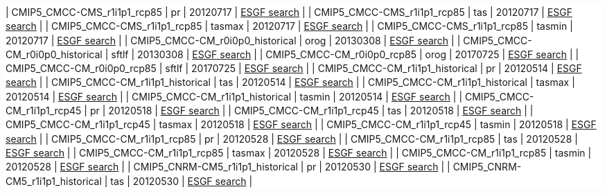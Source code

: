 | CMIP5_CMCC-CMS_r1i1p1_rcp85            | pr         |  20120717 | [ESGF search](https://esgf-data.dkrz.de/search/esgf-dkrz/?format=application%2Fsolr%2Bjson&project=CMIP5&model=CMCC-CMS&ensemble=r1i1p1&experiment=rcp85&variable=pr&version=20120717)                |
| CMIP5_CMCC-CMS_r1i1p1_rcp85            | tas        |  20120717 | [ESGF search](https://esgf-data.dkrz.de/search/esgf-dkrz/?format=application%2Fsolr%2Bjson&project=CMIP5&model=CMCC-CMS&ensemble=r1i1p1&experiment=rcp85&variable=tas&version=20120717)               |
| CMIP5_CMCC-CMS_r1i1p1_rcp85            | tasmax     |  20120717 | [ESGF search](https://esgf-data.dkrz.de/search/esgf-dkrz/?format=application%2Fsolr%2Bjson&project=CMIP5&model=CMCC-CMS&ensemble=r1i1p1&experiment=rcp85&variable=tasmax&version=20120717)            |
| CMIP5_CMCC-CMS_r1i1p1_rcp85            | tasmin     |  20120717 | [ESGF search](https://esgf-data.dkrz.de/search/esgf-dkrz/?format=application%2Fsolr%2Bjson&project=CMIP5&model=CMCC-CMS&ensemble=r1i1p1&experiment=rcp85&variable=tasmin&version=20120717)            |
| CMIP5_CMCC-CM_r0i0p0_historical        | orog       |  20130308 | [ESGF search](https://esgf-data.dkrz.de/search/esgf-dkrz/?format=application%2Fsolr%2Bjson&project=CMIP5&model=CMCC-CM&ensemble=r0i0p0&experiment=historical&variable=orog&version=20130308)          |
| CMIP5_CMCC-CM_r0i0p0_historical        | sftlf      |  20130308 | [ESGF search](https://esgf-data.dkrz.de/search/esgf-dkrz/?format=application%2Fsolr%2Bjson&project=CMIP5&model=CMCC-CM&ensemble=r0i0p0&experiment=historical&variable=sftlf&version=20130308)         |
| CMIP5_CMCC-CM_r0i0p0_rcp85             | orog       |  20170725 | [ESGF search](https://esgf-data.dkrz.de/search/esgf-dkrz/?format=application%2Fsolr%2Bjson&project=CMIP5&model=CMCC-CM&ensemble=r0i0p0&experiment=rcp85&variable=orog&version=20170725)               |
| CMIP5_CMCC-CM_r0i0p0_rcp85             | sftlf      |  20170725 | [ESGF search](https://esgf-data.dkrz.de/search/esgf-dkrz/?format=application%2Fsolr%2Bjson&project=CMIP5&model=CMCC-CM&ensemble=r0i0p0&experiment=rcp85&variable=sftlf&version=20170725)              |
| CMIP5_CMCC-CM_r1i1p1_historical        | pr         |  20120514 | [ESGF search](https://esgf-data.dkrz.de/search/esgf-dkrz/?format=application%2Fsolr%2Bjson&project=CMIP5&model=CMCC-CM&ensemble=r1i1p1&experiment=historical&variable=pr&version=20120514)            |
| CMIP5_CMCC-CM_r1i1p1_historical        | tas        |  20120514 | [ESGF search](https://esgf-data.dkrz.de/search/esgf-dkrz/?format=application%2Fsolr%2Bjson&project=CMIP5&model=CMCC-CM&ensemble=r1i1p1&experiment=historical&variable=tas&version=20120514)           |
| CMIP5_CMCC-CM_r1i1p1_historical        | tasmax     |  20120514 | [ESGF search](https://esgf-data.dkrz.de/search/esgf-dkrz/?format=application%2Fsolr%2Bjson&project=CMIP5&model=CMCC-CM&ensemble=r1i1p1&experiment=historical&variable=tasmax&version=20120514)        |
| CMIP5_CMCC-CM_r1i1p1_historical        | tasmin     |  20120514 | [ESGF search](https://esgf-data.dkrz.de/search/esgf-dkrz/?format=application%2Fsolr%2Bjson&project=CMIP5&model=CMCC-CM&ensemble=r1i1p1&experiment=historical&variable=tasmin&version=20120514)        |
| CMIP5_CMCC-CM_r1i1p1_rcp45             | pr         |  20120518 | [ESGF search](https://esgf-data.dkrz.de/search/esgf-dkrz/?format=application%2Fsolr%2Bjson&project=CMIP5&model=CMCC-CM&ensemble=r1i1p1&experiment=rcp45&variable=pr&version=20120518)                 |
| CMIP5_CMCC-CM_r1i1p1_rcp45             | tas        |  20120518 | [ESGF search](https://esgf-data.dkrz.de/search/esgf-dkrz/?format=application%2Fsolr%2Bjson&project=CMIP5&model=CMCC-CM&ensemble=r1i1p1&experiment=rcp45&variable=tas&version=20120518)                |
| CMIP5_CMCC-CM_r1i1p1_rcp45             | tasmax     |  20120518 | [ESGF search](https://esgf-data.dkrz.de/search/esgf-dkrz/?format=application%2Fsolr%2Bjson&project=CMIP5&model=CMCC-CM&ensemble=r1i1p1&experiment=rcp45&variable=tasmax&version=20120518)             |
| CMIP5_CMCC-CM_r1i1p1_rcp45             | tasmin     |  20120518 | [ESGF search](https://esgf-data.dkrz.de/search/esgf-dkrz/?format=application%2Fsolr%2Bjson&project=CMIP5&model=CMCC-CM&ensemble=r1i1p1&experiment=rcp45&variable=tasmin&version=20120518)             |
| CMIP5_CMCC-CM_r1i1p1_rcp85             | pr         |  20120528 | [ESGF search](https://esgf-data.dkrz.de/search/esgf-dkrz/?format=application%2Fsolr%2Bjson&project=CMIP5&model=CMCC-CM&ensemble=r1i1p1&experiment=rcp85&variable=pr&version=20120528)                 |
| CMIP5_CMCC-CM_r1i1p1_rcp85             | tas        |  20120528 | [ESGF search](https://esgf-data.dkrz.de/search/esgf-dkrz/?format=application%2Fsolr%2Bjson&project=CMIP5&model=CMCC-CM&ensemble=r1i1p1&experiment=rcp85&variable=tas&version=20120528)                |
| CMIP5_CMCC-CM_r1i1p1_rcp85             | tasmax     |  20120528 | [ESGF search](https://esgf-data.dkrz.de/search/esgf-dkrz/?format=application%2Fsolr%2Bjson&project=CMIP5&model=CMCC-CM&ensemble=r1i1p1&experiment=rcp85&variable=tasmax&version=20120528)             |
| CMIP5_CMCC-CM_r1i1p1_rcp85             | tasmin     |  20120528 | [ESGF search](https://esgf-data.dkrz.de/search/esgf-dkrz/?format=application%2Fsolr%2Bjson&project=CMIP5&model=CMCC-CM&ensemble=r1i1p1&experiment=rcp85&variable=tasmin&version=20120528)             |
| CMIP5_CNRM-CM5_r1i1p1_historical       | pr         |  20120530 | [ESGF search](https://esgf-data.dkrz.de/search/esgf-dkrz/?format=application%2Fsolr%2Bjson&project=CMIP5&model=CNRM-CM5&ensemble=r1i1p1&experiment=historical&variable=pr&version=20120530)           |
| CMIP5_CNRM-CM5_r1i1p1_historical       | tas        |  20120530 | [ESGF search](https://esgf-data.dkrz.de/search/esgf-dkrz/?format=application%2Fsolr%2Bjson&project=CMIP5&model=CNRM-CM5&ensemble=r1i1p1&experiment=historical&variable=tas&version=20120530)          |